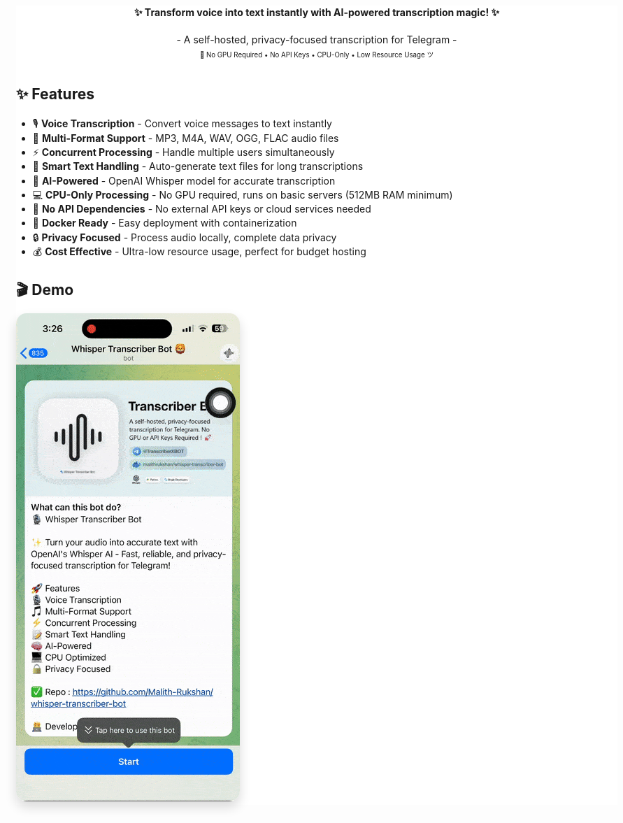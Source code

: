 </div>

<h4 align="center">✨ Transform voice into text instantly with AI-powered transcription magic! ✨</h4>

<div align="center">
  - A self-hosted, privacy-focused transcription for Telegram -
  <br/>
  <sup><sub>🚀 No GPU Required • No API Keys • CPU-Only • Low Resource Usage ツ</sub></sup>
</div>

## ✨ Features

- 🎙️ **Voice Transcription** - Convert voice messages to text instantly
- 🎵 **Multi-Format Support** - MP3, M4A, WAV, OGG, FLAC audio files
- ⚡ **Concurrent Processing** - Handle multiple users simultaneously
- 📝 **Smart Text Handling** - Auto-generate text files for long transcriptions
- 🧠 **AI-Powered** - OpenAI Whisper model for accurate transcription
- 💻 **CPU-Only Processing** - No GPU required, runs on basic servers (512MB RAM minimum)
- 🚫 **No API Dependencies** - No external API keys or cloud services needed
- 🐳 **Docker Ready** - Easy deployment with containerization
- 🔒 **Privacy Focused** - Process audio locally, complete data privacy
- 💰 **Cost Effective** - Ultra-low resource usage, perfect for budget hosting

## 🎬 Demo

<img src="https://raw.githubusercontent.com/Malith-Rukshan/whisper-transcriber-bot/refs/heads/main/demo.gif" alt="Whisper Transcriber Bot Demo" width="320px" style="border-radius: 15px; box-shadow: 0 8px 16px rgba(0,0,0,0.15);"/>
